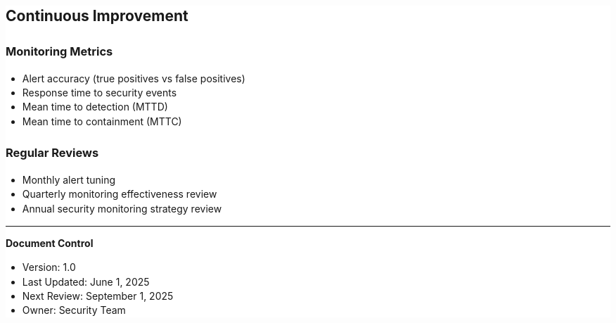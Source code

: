## Continuous Improvement

### Monitoring Metrics
- Alert accuracy (true positives vs false positives)
- Response time to security events
- Mean time to detection (MTTD)
- Mean time to containment (MTTC)

### Regular Reviews
- Monthly alert tuning
- Quarterly monitoring effectiveness review
- Annual security monitoring strategy review

---

**Document Control**
- Version: 1.0
- Last Updated: June 1, 2025
- Next Review: September 1, 2025
- Owner: Security Team
